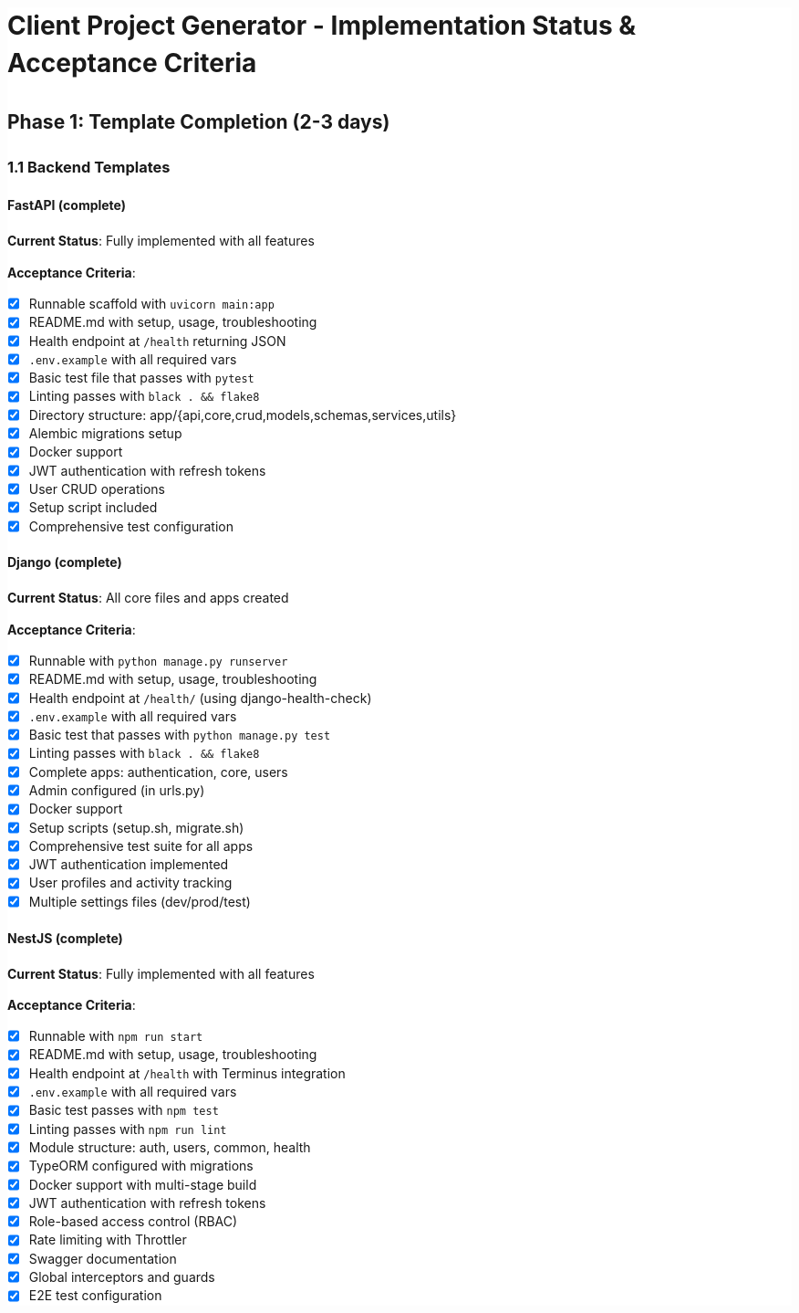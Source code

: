 # Client Project Generator - Implementation Status & Acceptance Criteria

## Phase 1: Template Completion (2-3 days)

### 1.1 Backend Templates

#### FastAPI (complete)
**Current Status**: Fully implemented with all features

**Acceptance Criteria**:
- [x] Runnable scaffold with `uvicorn main:app`
- [x] README.md with setup, usage, troubleshooting
- [x] Health endpoint at `/health` returning JSON
- [x] `.env.example` with all required vars
- [x] Basic test file that passes with `pytest`
- [x] Linting passes with `black . && flake8`
- [x] Directory structure: app/{api,core,crud,models,schemas,services,utils}
- [x] Alembic migrations setup
- [x] Docker support
- [x] JWT authentication with refresh tokens
- [x] User CRUD operations
- [x] Setup script included
- [x] Comprehensive test configuration

#### Django (complete)
**Current Status**: All core files and apps created

**Acceptance Criteria**:
- [x] Runnable with `python manage.py runserver`
- [x] README.md with setup, usage, troubleshooting
- [x] Health endpoint at `/health/` (using django-health-check)
- [x] `.env.example` with all required vars
- [x] Basic test that passes with `python manage.py test`
- [x] Linting passes with `black . && flake8`
- [x] Complete apps: authentication, core, users
- [x] Admin configured (in urls.py)
- [x] Docker support
- [x] Setup scripts (setup.sh, migrate.sh)
- [x] Comprehensive test suite for all apps
- [x] JWT authentication implemented
- [x] User profiles and activity tracking
- [x] Multiple settings files (dev/prod/test)

#### NestJS (complete)
**Current Status**: Fully implemented with all features

**Acceptance Criteria**:
- [x] Runnable with `npm run start`
- [x] README.md with setup, usage, troubleshooting
- [x] Health endpoint at `/health` with Terminus integration
- [x] `.env.example` with all required vars
- [x] Basic test passes with `npm test`
- [x] Linting passes with `npm run lint`
- [x] Module structure: auth, users, common, health
- [x] TypeORM configured with migrations
- [x] Docker support with multi-stage build
- [x] JWT authentication with refresh tokens
- [x] Role-based access control (RBAC)
- [x] Rate limiting with Throttler
- [x] Swagger documentation
- [x] Global interceptors and guards
- [x] E2E test configuration